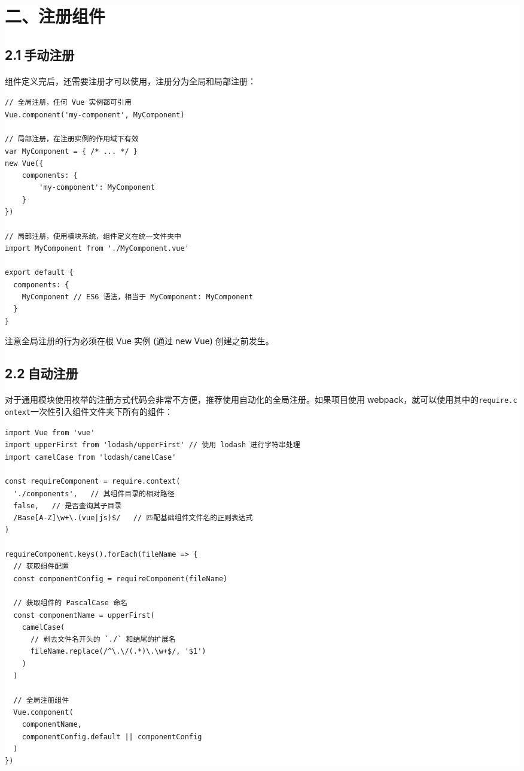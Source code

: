 # 二、注册组件
## 2.1 手动注册
组件定义完后，还需要注册才可以使用，注册分为全局和局部注册：

```
// 全局注册，任何 Vue 实例都可引用
Vue.component('my-component', MyComponent)

// 局部注册，在注册实例的作用域下有效
var MyComponent = { /* ... */ }
new Vue({
    components: {
        'my-component': MyComponent
    }
})

// 局部注册，使用模块系统，组件定义在统一文件夹中
import MyComponent from './MyComponent.vue'

export default {
  components: {
    MyComponent // ES6 语法，相当于 MyComponent: MyComponent
  }
}
```
注意全局注册的行为必须在根 Vue 实例 (通过 new Vue) 创建之前发生。
## 2.2 自动注册
对于通用模块使用枚举的注册方式代码会非常不方便，推荐使用自动化的全局注册。如果项目使用 webpack，就可以使用其中的`require.context`一次性引入组件文件夹下所有的组件：

```
import Vue from 'vue'
import upperFirst from 'lodash/upperFirst' // 使用 lodash 进行字符串处理
import camelCase from 'lodash/camelCase'

const requireComponent = require.context(
  './components',   // 其组件目录的相对路径
  false,   // 是否查询其子目录
  /Base[A-Z]\w+\.(vue|js)$/   // 匹配基础组件文件名的正则表达式
)

requireComponent.keys().forEach(fileName => {
  // 获取组件配置
  const componentConfig = requireComponent(fileName)

  // 获取组件的 PascalCase 命名
  const componentName = upperFirst(
    camelCase(
      // 剥去文件名开头的 `./` 和结尾的扩展名
      fileName.replace(/^\.\/(.*)\.\w+$/, '$1')
    )
  )

  // 全局注册组件
  Vue.component(
    componentName,
    componentConfig.default || componentConfig
  )
})
```


  [1]: https://segmentfault.com/a/1190000015708749